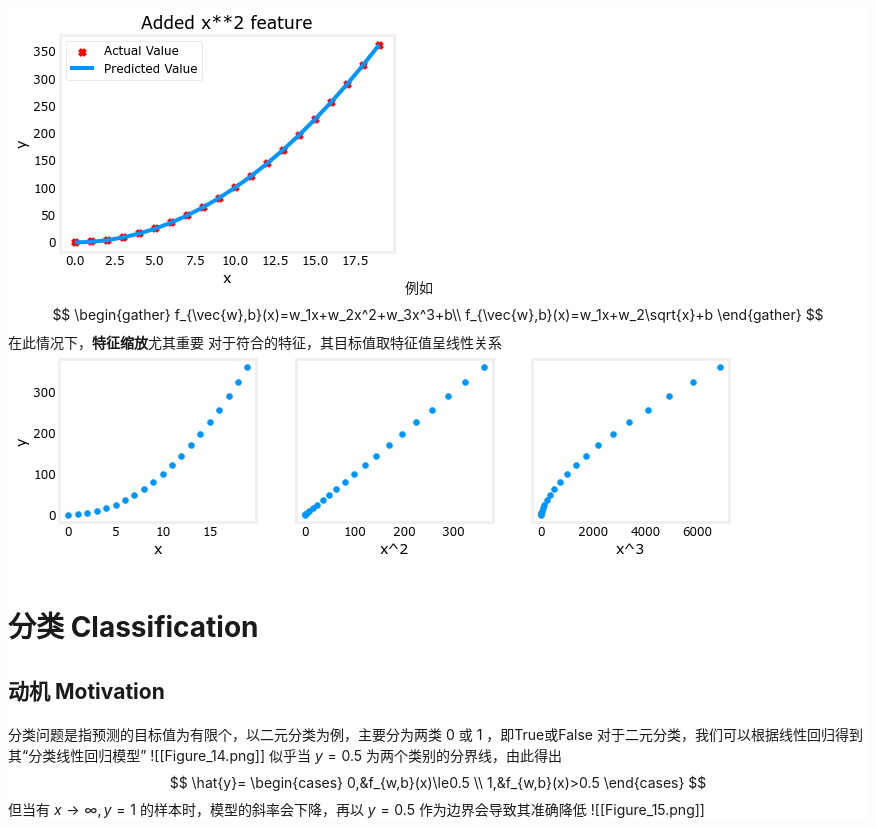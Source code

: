 ![Figure_6](./images/Figure_12.jpeg)
例如
$$
\begin{gather}
f_{\vec{w},b}(x)=w_1x+w_2x^2+w_3x^3+b\\
f_{\vec{w},b}(x)=w_1x+w_2\sqrt{x}+b
\end{gather}
$$
在此情况下，**特征缩放**尤其重要
对于符合的特征，其目标值取特征值呈线性关系
![Figure_6](./images/Figure_13.jpeg)


# 分类 Classification
## 动机 Motivation
分类问题是指预测的目标值为有限个，以二元分类为例，主要分为两类 $0$ 或 $1$ ，即True或False
对于二元分类，我们可以根据线性回归得到其“分类线性回归模型”
![[Figure_14.png]]
似乎当 $y=0.5$ 为两个类别的分界线，由此得出
$$
\hat{y}=
\begin{cases}
0,&f_{w,b}(x)\le0.5 \\
1,&f_{w,b}(x)>0.5
\end{cases}
$$
但当有 $x\to\infty,y=1$ 的样本时，模型的斜率会下降，再以 $y=0.5$ 作为边界会导致其准确降低
![[Figure_15.png]]
